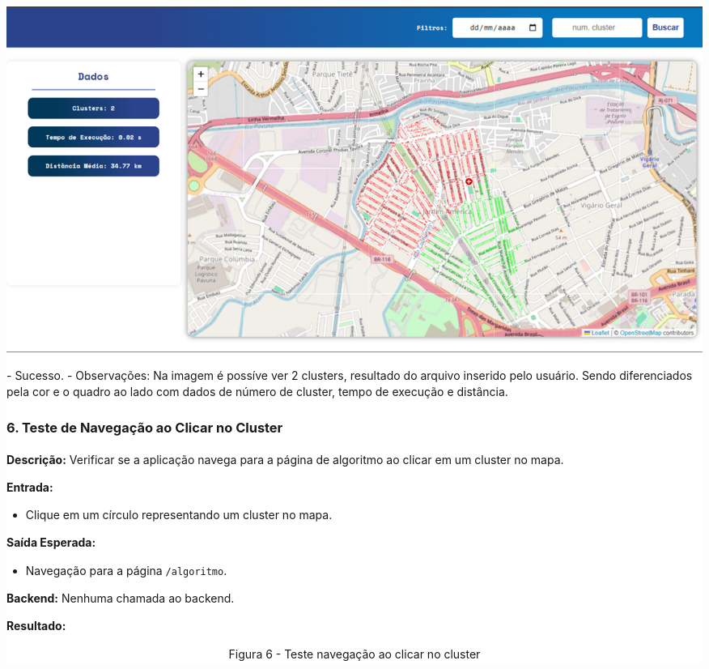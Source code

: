  <img src="./assets/imgTestes/05.png" alt=" Teste de exibição de clusters">
</p>
- Sucesso.
- Observações: Na imagem é possíve ver 2 clusters, resultado do arquivo inserido pelo usuário. Sendo diferenciados pela cor e o quadro ao lado com dados de número de cluster, tempo de execução e distância.

### 6. Teste de Navegação ao Clicar no Cluster
**Descrição:** Verificar se a aplicação navega para a página de algoritmo ao clicar em um cluster no mapa.

**Entrada:** 
- Clique em um círculo representando um cluster no mapa.

**Saída Esperada:** 
- Navegação para a página `/algoritmo`.

**Backend:** Nenhuma chamada ao backend.

**Resultado:** 
<p align="center"> Figura 6 - Teste navegação ao clicar no cluster</p>
<p align="center">